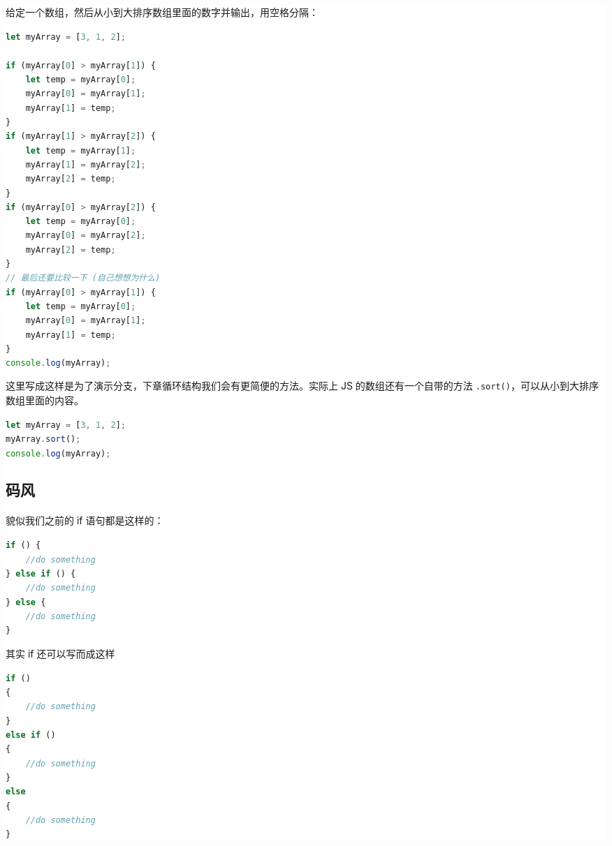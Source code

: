 给定一个数组，然后从小到大排序数组里面的数字并输出，用空格分隔：

``` js
let myArray = [3, 1, 2];

if (myArray[0] > myArray[1]) {
    let temp = myArray[0];
    myArray[0] = myArray[1];
    myArray[1] = temp;
}
if (myArray[1] > myArray[2]) {
    let temp = myArray[1];
    myArray[1] = myArray[2];
    myArray[2] = temp;
}
if (myArray[0] > myArray[2]) {
    let temp = myArray[0];
    myArray[0] = myArray[2];
    myArray[2] = temp;
}
// 最后还要比较一下 (自己想想为什么)
if (myArray[0] > myArray[1]) {
    let temp = myArray[0];
    myArray[0] = myArray[1];
    myArray[1] = temp;
}
console.log(myArray);
```

这里写成这样是为了演示分支，下章循环结构我们会有更简便的方法。实际上 JS 的数组还有一个自带的方法 `.sort()`，可以从小到大排序数组里面的内容。

``` js
let myArray = [3, 1, 2];
myArray.sort();
console.log(myArray);
```

## 码风

貌似我们之前的 if 语句都是这样的：

``` js
if () {
    //do something
} else if () {
    //do something
} else {
    //do something
}
```

其实 if 还可以写而成这样

``` js
if ()
{
    //do something
}
else if ()
{
    //do something
}
else
{
    //do something
}
```
